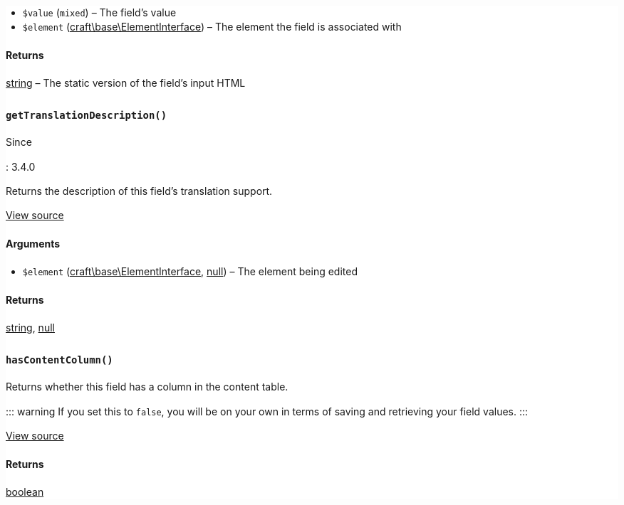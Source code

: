 - `$value` (`mixed`) – The field’s value
- `$element` ([craft\base\ElementInterface](craft-base-elementinterface.md)) – The element the field is associated with

#### Returns

[string](http://php.net/language.types.string) – The static version of the field’s input HTML



### `getTranslationDescription()`



Since

:   3.4.0



Returns the description of this field’s translation support.








[View source](https://github.com/craftcms/cms/blob/master/src/fields/Matrix.php#L580-L605)


#### Arguments

- `$element` ([craft\base\ElementInterface](craft-base-elementinterface.md), [null](http://php.net/language.types.null)) – The element being edited

#### Returns

[string](http://php.net/language.types.string), [null](http://php.net/language.types.null)



### `hasContentColumn()`





Returns whether this field has a column in the content table.



::: warning
If you set this to `false`, you will be on your own in terms of saving and retrieving your field values.
:::




[View source](https://github.com/craftcms/cms/blob/master/src/fields/Matrix.php#L351-L354)



#### Returns

[boolean](http://php.net/language.types.boolean)
